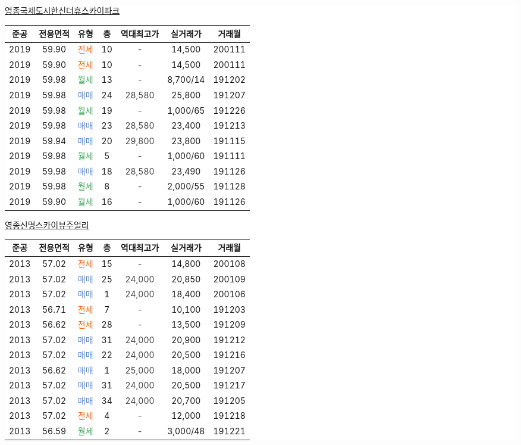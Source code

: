 
<script async src="//pagead2.googlesyndication.com/pagead/js/adsbygoogle.js"></script>

<ins class="adsbygoogle"
     style="display:block"
     data-ad-client="ca-pub-1142216861245946"
     data-ad-slot="4805727019"
     data-ad-format="auto"
     data-full-width-responsive="true"></ins>
<script>
(adsbygoogle = window.adsbygoogle || []).push({});
</script>


[영종국제도시한신더휴스카이파크](https://search.naver.com/search.naver?query=%EC%9D%B8%EC%B2%9C%EA%B4%91%EC%97%AD%EC%8B%9C+%EC%A4%91%EA%B5%AC+%EC%A4%91%EC%82%B0%EB%8F%99+%EC%98%81%EC%A2%85%EA%B5%AD%EC%A0%9C%EB%8F%84%EC%8B%9C%ED%95%9C%EC%8B%A0%EB%8D%94%ED%9C%B4%EC%8A%A4%EC%B9%B4%EC%9D%B4%ED%8C%8C%ED%81%AC)

|준공|전용면적|유형|층|역대최고가|실거래가|거래월|
|:---:|:---:|:---:|:---:|:---:|:---:|:---:|
|2019|59.90|<span style="color:#ff5a00">전세</span>|10|<span style="color:#444444">-</span>|14,500|200111|
|2019|59.90|<span style="color:#ff5a00">전세</span>|10|<span style="color:#444444">-</span>|14,500|200111|
|2019|59.98|<span style="color:#34a853">월세</span>|13|<span style="color:#444444">-</span>|8,700/14|191202|
|2019|59.98|<span style="color:#4285f3">매매</span>|24|<span style="color:#444444">28,580</span>|25,800|191207|
|2019|59.98|<span style="color:#34a853">월세</span>|19|<span style="color:#444444">-</span>|1,000/65|191226|
|2019|59.98|<span style="color:#4285f3">매매</span>|23|<span style="color:#444444">28,580</span>|23,400|191213|
|2019|59.94|<span style="color:#4285f3">매매</span>|20|<span style="color:#444444">29,800</span>|23,800|191115|
|2019|59.98|<span style="color:#34a853">월세</span>|5|<span style="color:#444444">-</span>|1,000/60|191111|
|2019|59.98|<span style="color:#4285f3">매매</span>|18|<span style="color:#444444">28,580</span>|23,490|191126|
|2019|59.98|<span style="color:#34a853">월세</span>|8|<span style="color:#444444">-</span>|2,000/55|191128|
|2019|59.90|<span style="color:#34a853">월세</span>|16|<span style="color:#444444">-</span>|1,000/60|191126|

[영종신명스카이뷰주얼리](https://search.naver.com/search.naver?query=%EC%9D%B8%EC%B2%9C%EA%B4%91%EC%97%AD%EC%8B%9C+%EC%A4%91%EA%B5%AC+%EC%A4%91%EC%82%B0%EB%8F%99+%EC%98%81%EC%A2%85%EC%8B%A0%EB%AA%85%EC%8A%A4%EC%B9%B4%EC%9D%B4%EB%B7%B0%EC%A3%BC%EC%96%BC%EB%A6%AC)

|준공|전용면적|유형|층|역대최고가|실거래가|거래월|
|:---:|:---:|:---:|:---:|:---:|:---:|:---:|
|2013|57.02|<span style="color:#ff5a00">전세</span>|15|<span style="color:#444444">-</span>|14,800|200108|
|2013|57.02|<span style="color:#4285f3">매매</span>|25|<span style="color:#444444">24,000</span>|20,850|200109|
|2013|57.02|<span style="color:#4285f3">매매</span>|1|<span style="color:#444444">24,000</span>|18,400|200106|
|2013|56.71|<span style="color:#ff5a00">전세</span>|7|<span style="color:#444444">-</span>|10,100|191203|
|2013|56.62|<span style="color:#ff5a00">전세</span>|28|<span style="color:#444444">-</span>|13,500|191209|
|2013|57.02|<span style="color:#4285f3">매매</span>|31|<span style="color:#444444">24,000</span>|20,900|191212|
|2013|57.02|<span style="color:#4285f3">매매</span>|22|<span style="color:#444444">24,000</span>|20,500|191216|
|2013|56.62|<span style="color:#4285f3">매매</span>|1|<span style="color:#444444">25,000</span>|18,000|191207|
|2013|57.02|<span style="color:#4285f3">매매</span>|31|<span style="color:#444444">24,000</span>|20,500|191217|
|2013|57.02|<span style="color:#4285f3">매매</span>|34|<span style="color:#444444">24,000</span>|20,700|191205|
|2013|57.02|<span style="color:#ff5a00">전세</span>|4|<span style="color:#444444">-</span>|12,000|191218|
|2013|56.59|<span style="color:#34a853">월세</span>|2|<span style="color:#444444">-</span>|3,000/48|191221|